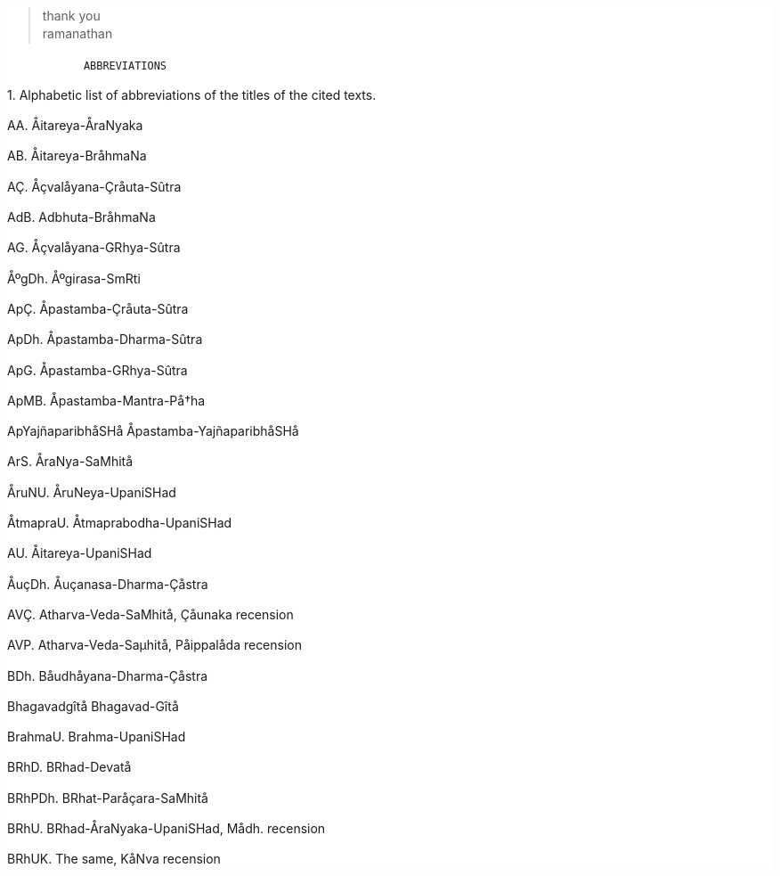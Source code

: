   



> thank you  
> ramanathan  
>   
> > 
> > 

                ABBREVIATIONS

  

1\. Alphabetic list of abbreviations of the titles of the cited texts.

AA. Åitareya-ÅraNyaka

AB. Åitareya-BråhmaNa

AÇ. Åçvalåyana-Çråuta-Sûtra

AdB. Adbhuta-BråhmaNa

AG. Åçvalåyana-GRhya-Sûtra

ÅºgDh. Åºgirasa-SmRti

ApÇ. Åpastamba-Çråuta-Sûtra

ApDh. Åpastamba-Dharma-Sûtra

ApG. Åpastamba-GRhya-Sûtra

ApMB. Åpastamba-Mantra-På†ha

ApYajñaparibhåSHå Åpastamba-YajñaparibhåSHå

ArS. ÅraNya-SaMhitå

ÅruNU. ÅruNeya-UpaniSHad

ÅtmapraU. Åtmaprabodha-UpaniSHad

AU. Åitareya-UpaniSHad

ÅuçDh. Åuçanasa-Dharma-Çåstra

AVÇ. Atharva-Veda-SaMhitå, Çåunaka recension

AVP. Atharva-Veda-Saµhitå, Påippalåda recension

BDh. Båudhåyana-Dharma-Çåstra

Bhagavadgîtå Bhagavad-Gîtå

BrahmaU. Brahma-UpaniSHad

BRhD. BRhad-Devatå

BRhPDh. BRhat-Paråçara-SaMhitå

BRhU. BRhad-ÅraNyaka-UpaniSHad, Mådh. recension

BRhUK. The same, KåNva recension
